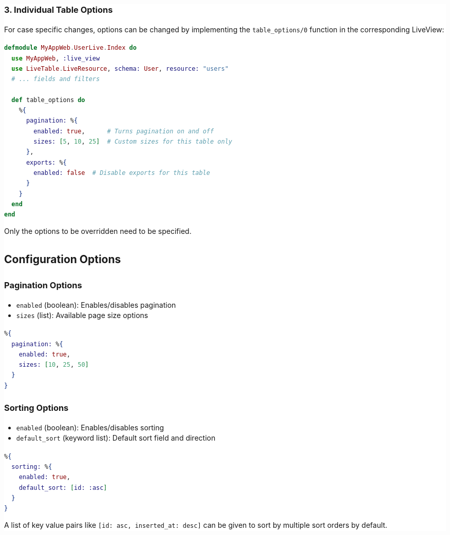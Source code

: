### 3. Individual Table Options
For case specific changes, options can be changed by implementing the `table_options/0` function in the corresponding LiveView:

```elixir
defmodule MyAppWeb.UserLive.Index do
  use MyAppWeb, :live_view
  use LiveTable.LiveResource, schema: User, resource: "users"
  # ... fields and filters

  def table_options do
    %{
      pagination: %{
        enabled: true,      # Turns pagination on and off
        sizes: [5, 10, 25]  # Custom sizes for this table only
      },
      exports: %{
        enabled: false  # Disable exports for this table
      }
    }
  end
end
```
Only the options to be overridden need to be specified.

## Configuration Options

### Pagination Options
- `enabled` (boolean): Enables/disables pagination
- `sizes` (list): Available page size options

```elixir
%{
  pagination: %{
    enabled: true,
    sizes: [10, 25, 50]
  }
}
```

### Sorting Options
- `enabled` (boolean): Enables/disables sorting
- `default_sort` (keyword list): Default sort field and direction

```elixir
%{
  sorting: %{
    enabled: true,
    default_sort: [id: :asc]
  }
}
```
A list of key value pairs like `[id: asc, inserted_at: desc]` can be given to sort by multiple sort orders by default.

